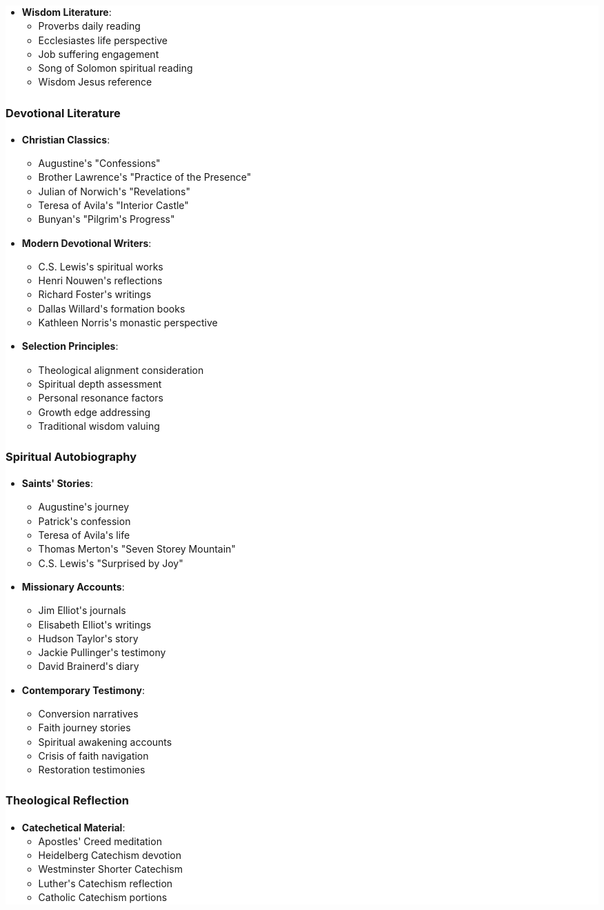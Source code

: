 - **Wisdom Literature**:
  - Proverbs daily reading
  - Ecclesiastes life perspective
  - Job suffering engagement
  - Song of Solomon spiritual reading
  - Wisdom Jesus reference

### Devotional Literature
- **Christian Classics**:
  - Augustine's "Confessions"
  - Brother Lawrence's "Practice of the Presence"
  - Julian of Norwich's "Revelations"
  - Teresa of Avila's "Interior Castle"
  - Bunyan's "Pilgrim's Progress"

- **Modern Devotional Writers**:
  - C.S. Lewis's spiritual works
  - Henri Nouwen's reflections
  - Richard Foster's writings
  - Dallas Willard's formation books
  - Kathleen Norris's monastic perspective

- **Selection Principles**:
  - Theological alignment consideration
  - Spiritual depth assessment
  - Personal resonance factors
  - Growth edge addressing
  - Traditional wisdom valuing

### Spiritual Autobiography
- **Saints' Stories**:
  - Augustine's journey
  - Patrick's confession
  - Teresa of Avila's life
  - Thomas Merton's "Seven Storey Mountain"
  - C.S. Lewis's "Surprised by Joy"

- **Missionary Accounts**:
  - Jim Elliot's journals
  - Elisabeth Elliot's writings
  - Hudson Taylor's story
  - Jackie Pullinger's testimony
  - David Brainerd's diary

- **Contemporary Testimony**:
  - Conversion narratives
  - Faith journey stories
  - Spiritual awakening accounts
  - Crisis of faith navigation
  - Restoration testimonies

### Theological Reflection
- **Catechetical Material**:
  - Apostles' Creed meditation
  - Heidelberg Catechism devotion
  - Westminster Shorter Catechism
  - Luther's Catechism reflection
  - Catholic Catechism portions
